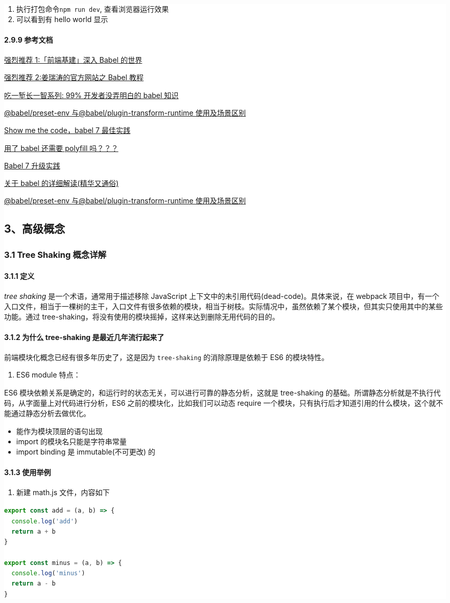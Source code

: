 1. 执行打包命令`npm run dev`, 查看浏览器运行效果
2. 可以看到有 hello world 显示

#### 2.9.9 参考文档

[强烈推荐 1:「前端基建」深入 Babel 的世界](https://mp.weixin.qq.com/s?__biz=Mzg3ODAyNDI0OQ==&mid=2247486933&idx=1&sn=50a9e7812f8bc60b95038283b15fab4b&chksm=cf1b4e83f86cc795bd8dc6da8e5b0007a835ac1314715326026e73f8eb2c3ceb53109fb3121e&mpshare=1&scene=1&srcid=0409aSB7Ktrj8y5vFbNND9Ra&sharer_sharetime=1649482090275&sharer_shareid=1d8b1570dbbf3ea076148a4c359b60bd#rd)

[强烈推荐 2:姜瑞涛的官方网站之 Babel 教程](https://www.jiangruitao.com/babel/rudiments/)

[吃一堑长一智系列: 99% 开发者没弄明白的 babel 知识](https://github.com/pigcan/blog/issues/26)

[@babel/preset-env 与@babel/plugin-transform-runtime 使用及场景区别](https://segmentfault.com/a/1190000021188054)

[Show me the code，babel 7 最佳实践](https://github.com/SunshowerC/blog/issues/5)

[用了 babel 还需要 polyfill 吗？？？](https://juejin.cn/post/6845166891015602190)

[Babel 7 升级实践](https://blog.hhking.cn/2019/04/02/babel-v7-update/)

[关于 babel 的详细解读(精华又通俗)](https://juejin.cn/post/6844904199554072583)

[@babel/preset-env 与@babel/plugin-transform-runtime 使用及场景区别](https://blog.csdn.net/m0_37846579/article/details/103379084?spm=1001.2101.3001.6661.1&utm_medium=distribute.pc_relevant_t0.none-task-blog-2~default~CTRLIST~Rate-1.pc_relevant_aa&depth_1-utm_source=distribute.pc_relevant_t0.none-task-blog-2~default~CTRLIST~Rate-1.pc_relevant_aa&utm_relevant_index=1)

## 3、高级概念

### 3.1 Tree Shaking 概念详解

#### 3.1.1 定义

*tree shaking* 是一个术语，通常用于描述移除 JavaScript 上下文中的未引用代码(dead-code)。具体来说，在 webpack 项目中，有一个入口文件，相当于一棵树的主干，入口文件有很多依赖的模块，相当于树枝。实际情况中，虽然依赖了某个模块，但其实只使用其中的某些功能。通过 tree-shaking，将没有使用的模块摇掉，这样来达到删除无用代码的目的。

#### 3.1.2 为什么 tree-shaking 是最近几年流行起来了

前端模块化概念已经有很多年历史了，这是因为 `tree-shaking` 的消除原理是依赖于 ES6 的模块特性。

1. ES6 module 特点：

ES6 模块依赖关系是确定的，和运行时的状态无关，可以进行可靠的静态分析，这就是 tree-shaking 的基础。所谓静态分析就是不执行代码，从字面量上对代码进行分析，ES6 之前的模块化，比如我们可以动态 require 一个模块，只有执行后才知道引用的什么模块，这个就不能通过静态分析去做优化。

- 能作为模块顶层的语句出现
- import 的模块名只能是字符串常量
- import binding 是 immutable(不可更改) 的

#### 3.1.3 使用举例

1. 新建 math.js 文件，内容如下

```javascript
export const add = (a, b) => {
  console.log('add')
  return a + b
}

export const minus = (a, b) => {
  console.log('minus')
  return a - b
}
```

